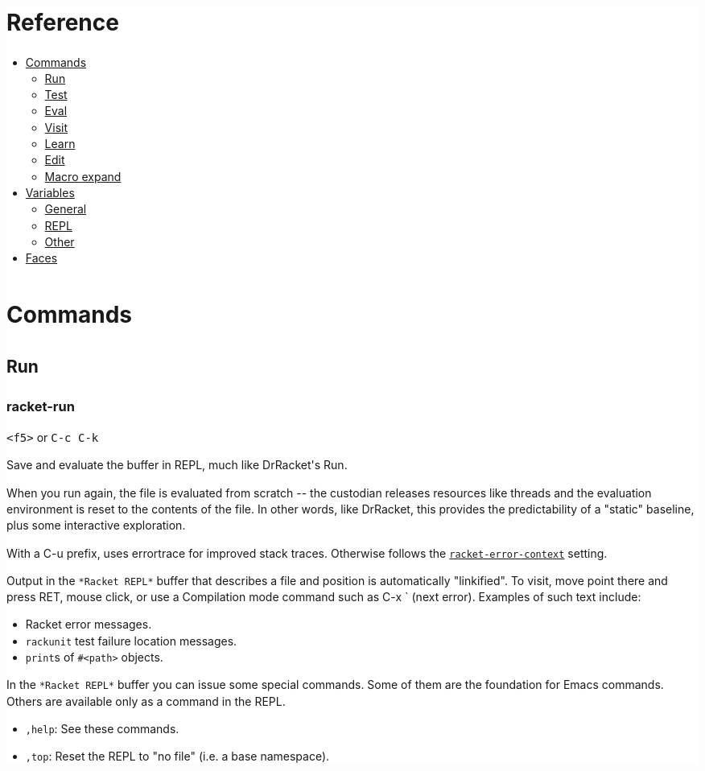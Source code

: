 # Reference

- [Commands](#commands)
    - [Run](#run)
    - [Test](#test)
    - [Eval](#eval)
    - [Visit](#visit)
    - [Learn](#learn)
    - [Edit](#edit)
    - [Macro expand](#macro-expand)
- [Variables](#variables)
    - [General](#general)
    - [REPL](#repl)
    - [Other](#other)
- [Faces](#faces)

# Commands

## Run

### racket-run
<kbd>&lt;f5&gt;</kbd> or <kbd>C-c C-k</kbd>

Save and evaluate the buffer in REPL, much like DrRacket's Run.

When you run again, the file is evaluated from scratch -- the
custodian releases resources like threads and the evaluation
environment is reset to the contents of the file. In other words,
like DrRacket, this provides the predictability of a "static"
baseline, plus some interactive exploration.

With a C-u prefix, uses errortrace for improved stack traces.
Otherwise follows the [`racket-error-context`](#racket-error-context) setting.

Output in the `*Racket REPL*` buffer that describes a file and
position is automatically "linkified". To visit, move point
there and press <kdb>RET</kbd>, mouse click, or use a
Compilation mode command such as C-x ` (next error).
Examples of such text include:

- Racket error messages.
- `rackunit` test failure location messages.
- `print`s of `#<path>` objects.

In the `*Racket REPL*` buffer you can issue some special
commands. Some of them are the foundation for Emacs commands.
Others are available only as a command in the REPL.

- `,help`: See these commands.

- `,top`: Reset the REPL to "no file" (i.e. a base namespace).

